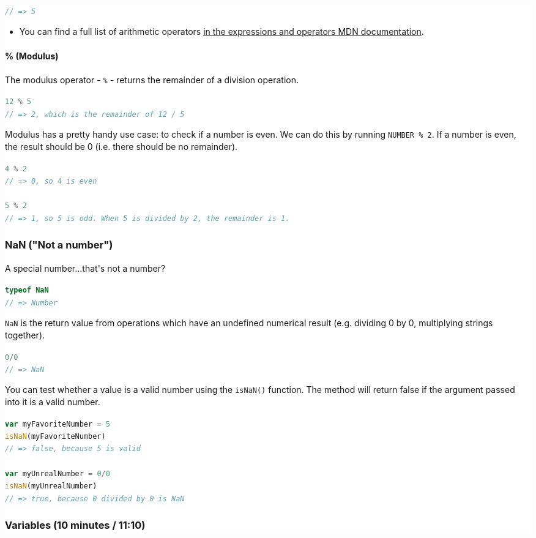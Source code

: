 ```js
// => 5
```

- You can find a full list of arithmetic operators [in the expressions and operators MDN documentation](https://developer.mozilla.org/en-US/docs/Web/JavaScript/Guide/Expressions_and_Operators#Arithmetic_operators).

#### % (Modulus)

The modulus operator - `%` - returns the remainder of a division operation.

```js
12 % 5
// => 2, which is the remainder of 12 / 5
```

Modulus has a pretty handy use case: to check if a number is even. We can do this by running `NUMBER % 2`. If a number is even, the result should be 0 (i.e. there should be no remainder).

```js
4 % 2
// => 0, so 4 is even

5 % 2
// => 1, so 5 is odd. When 5 is divided by 2, the remainder is 1.
```

### NaN ("Not a number")

A special number...that's not a number?

```js
typeof NaN
// => Number
```
`NaN` is the return value from operations which have an undefined numerical result (e.g. dividing 0 by 0, multiplying strings together).

```js
0/0
// => NaN
```

You can test whether a value is a valid number using the `isNaN()` function. The method will return false if the argument passed into it is a valid number.

```js
var myFavoriteNumber = 5
isNaN(myFavoriteNumber)
// => false, because 5 is valid

var myUnrealNumber = 0/0
isNaN(myUnrealNumber)
// => true, because 0 divided by 0 is NaN
```

### Variables (10 minutes / 11:10)
